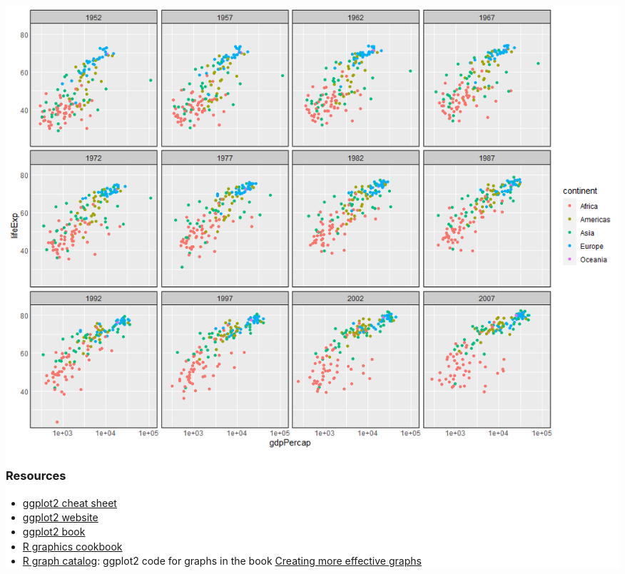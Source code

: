 <img src="fig/ggplot2-use_karl_theme-1.png" style="display: block; margin: auto;" />

### Resources

- [ggplot2 cheat sheet](http://www.rstudio.com/wp-content/uploads/2015/03/ggplot2-cheatsheet.pdf)
- [ggplot2 website](http://ggplot2.org)
- [ggplot2 book](http://www.amazon.com/dp/0387981403/7210-20)
- [R graphics cookbook](http://www.amazon.com/dp/1449316956/7210-20)
- [R graph catalog](http://shinyapps.stat.ubc.ca/r-graph-catalog/):
  ggplot2 code for graphs in the book [Creating more effective graphs](http://www.amazon.com/Creating-Effective-Graphs-Naomi-Robbins/dp/0985911123/7210-20)
